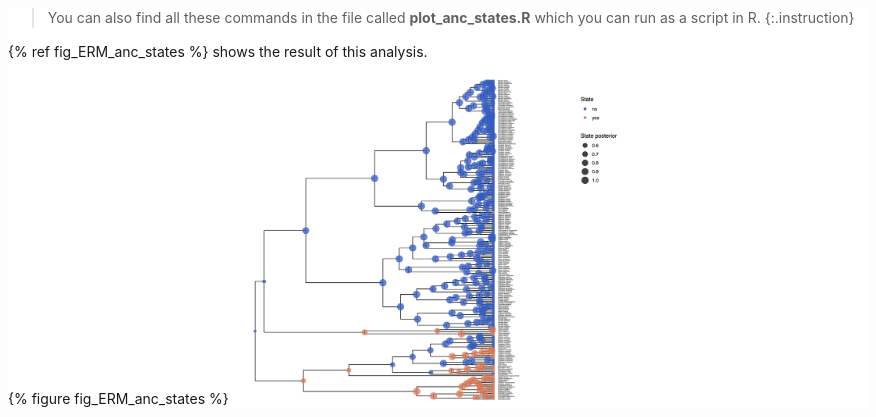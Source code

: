 
>You can also find all these commands in the file called **plot_anc_states.R** which you can run as a script in R.
{:.instruction}

{% ref fig_ERM_anc_states %} shows the result of this analysis.


{% figure fig_ERM_anc_states %}
<img src="figures/Primates_solitariness_ASE_ERM_MAP.png" width="400" />